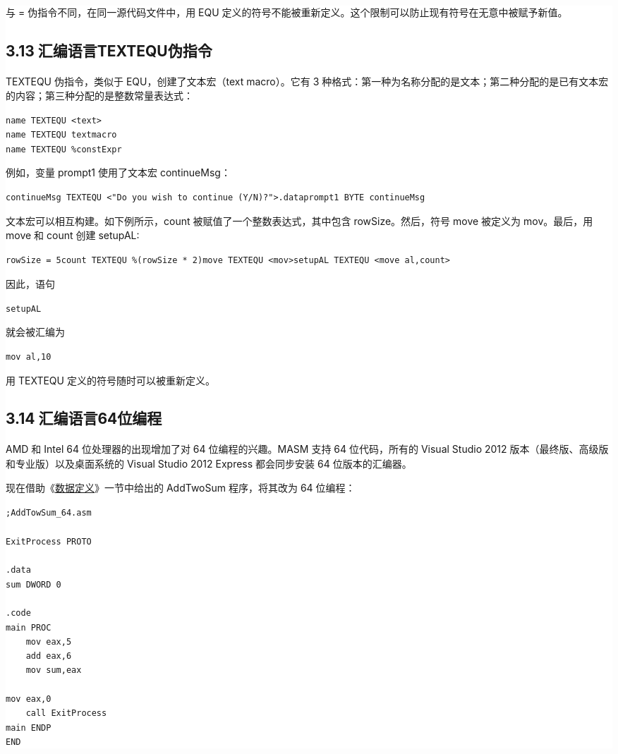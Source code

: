与 = 伪指令不同，在同一源代码文件中，用 EQU 定义的符号不能被重新定义。这个限制可以防止现有符号在无意中被赋予新值。

## 3.13 汇编语言TEXTEQU伪指令

TEXTEQU 伪指令，类似于 EQU，创建了文本宏（text macro）。它有 3 种格式：第一种为名称分配的是文本；第二种分配的是已有文本宏的内容；第三种分配的是整数常量表达式：

```text
name TEXTEQU <text>
name TEXTEQU textmacro
name TEXTEQU %constExpr
```

例如，变量 prompt1 使用了文本宏 continueMsg：

```text
continueMsg TEXTEQU <"Do you wish to continue (Y/N)?">.dataprompt1 BYTE continueMsg
```

文本宏可以相互构建。如下例所示，count 被赋值了一个整数表达式，其中包含 rowSize。然后，符号 move 被定义为 mov。最后，用 move 和 count 创建 setupAL:

```text
rowSize = 5count TEXTEQU %(rowSize * 2)move TEXTEQU <mov>setupAL TEXTEQU <move al,count>
```

因此，语句

```text
setupAL
```

就会被汇编为

```text
mov al,10
```

用 TEXTEQU 定义的符号随时可以被重新定义。

## 3.14 汇编语言64位编程

AMD 和 Intel 64 位处理器的出现增加了对 64 位编程的兴趣。MASM 支持 64 位代码，所有的 Visual Studio 2012 版本（最终版、高级版和专业版）以及桌面系统的 Visual Studio 2012 Express 都会同步安装 64 位版本的汇编器。

现在借助《[数据定义](http://c.biancheng.net/view/3476.html)》一节中给出的 AddTwoSum 程序，将其改为 64 位编程：

```text
;AddTowSum_64.asm

ExitProcess PROTO

.data
sum DWORD 0

.code
main PROC
    mov eax,5
    add eax,6
    mov sum,eax

mov eax,0
    call ExitProcess
main ENDP
END
```
